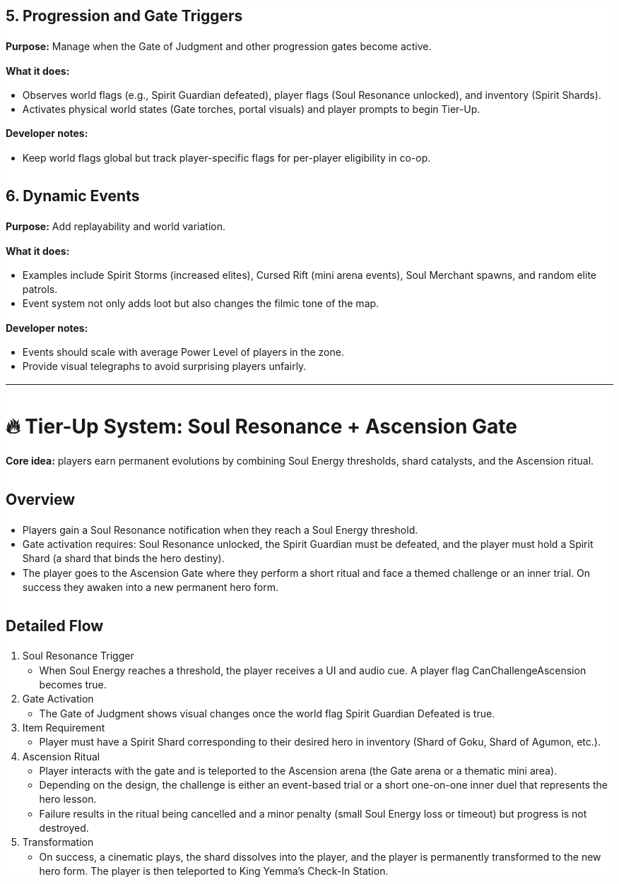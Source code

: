 ## 5. Progression and Gate Triggers
**Purpose:** Manage when the Gate of Judgment and other progression gates become active.

**What it does:**
- Observes world flags (e.g., Spirit Guardian defeated), player flags (Soul Resonance unlocked), and inventory (Spirit Shards).
- Activates physical world states (Gate torches, portal visuals) and player prompts to begin Tier-Up.

**Developer notes:**
- Keep world flags global but track player-specific flags for per-player eligibility in co-op.

## 6. Dynamic Events
**Purpose:** Add replayability and world variation.

**What it does:**
- Examples include Spirit Storms (increased elites), Cursed Rift (mini arena events), Soul Merchant spawns, and random elite patrols.
- Event system not only adds loot but also changes the filmic tone of the map.

**Developer notes:**
- Events should scale with average Power Level of players in the zone.
- Provide visual telegraphs to avoid surprising players unfairly.

---

# 🔥 Tier-Up System: Soul Resonance + Ascension Gate
**Core idea:** players earn permanent evolutions by combining Soul Energy thresholds, shard catalysts, and the Ascension ritual.

## Overview
- Players gain a Soul Resonance notification when they reach a Soul Energy threshold.
- Gate activation requires: Soul Resonance unlocked, the Spirit Guardian must be defeated, and the player must hold a Spirit Shard (a shard that binds the hero destiny).
- The player goes to the Ascension Gate where they perform a short ritual and face a themed challenge or an inner trial. On success they awaken into a new permanent hero form.

## Detailed Flow
1. Soul Resonance Trigger
   - When Soul Energy reaches a threshold, the player receives a UI and audio cue. A player flag CanChallengeAscension becomes true.
2. Gate Activation
   - The Gate of Judgment shows visual changes once the world flag Spirit Guardian Defeated is true.
3. Item Requirement
   - Player must have a Spirit Shard corresponding to their desired hero in inventory (Shard of Goku, Shard of Agumon, etc.).
4. Ascension Ritual
   - Player interacts with the gate and is teleported to the Ascension arena (the Gate arena or a thematic mini area).
   - Depending on the design, the challenge is either an event-based trial or a short one-on-one inner duel that represents the hero lesson.
   - Failure results in the ritual being cancelled and a minor penalty (small Soul Energy loss or timeout) but progress is not destroyed.
5. Transformation
   - On success, a cinematic plays, the shard dissolves into the player, and the player is permanently transformed to the new hero form. The player is then teleported to King Yemma’s Check-In Station.
